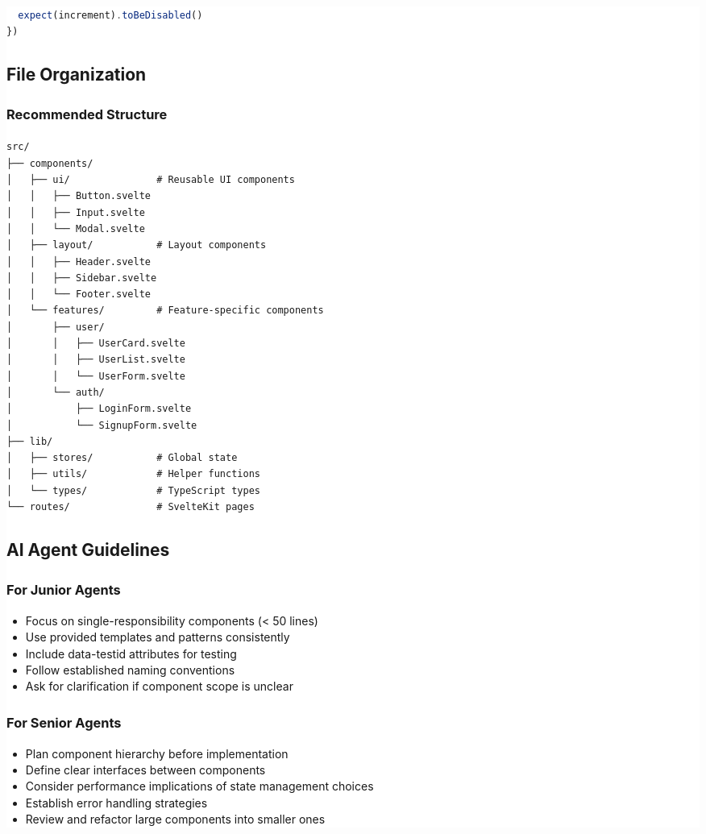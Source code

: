```javascript
  expect(increment).toBeDisabled()
})
```

## File Organization

### Recommended Structure
```
src/
├── components/
│   ├── ui/               # Reusable UI components
│   │   ├── Button.svelte
│   │   ├── Input.svelte
│   │   └── Modal.svelte
│   ├── layout/           # Layout components
│   │   ├── Header.svelte
│   │   ├── Sidebar.svelte
│   │   └── Footer.svelte
│   └── features/         # Feature-specific components
│       ├── user/
│       │   ├── UserCard.svelte
│       │   ├── UserList.svelte
│       │   └── UserForm.svelte
│       └── auth/
│           ├── LoginForm.svelte
│           └── SignupForm.svelte
├── lib/
│   ├── stores/           # Global state
│   ├── utils/            # Helper functions
│   └── types/            # TypeScript types
└── routes/               # SvelteKit pages
```

## AI Agent Guidelines

### For Junior Agents
- Focus on single-responsibility components (< 50 lines)
- Use provided templates and patterns consistently
- Include data-testid attributes for testing
- Follow established naming conventions
- Ask for clarification if component scope is unclear

### For Senior Agents
- Plan component hierarchy before implementation
- Define clear interfaces between components
- Consider performance implications of state management choices
- Establish error handling strategies
- Review and refactor large components into smaller ones
